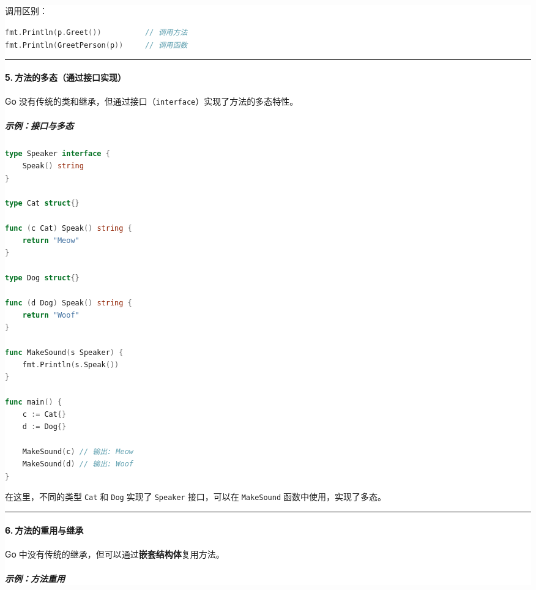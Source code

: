 调用区别：

```go
fmt.Println(p.Greet())          // 调用方法
fmt.Println(GreetPerson(p))     // 调用函数
```

------

#### 5. 方法的多态（通过接口实现）

Go 没有传统的类和继承，但通过接口（`interface`）实现了方法的多态特性。

##### 示例：接口与多态

```go
type Speaker interface {
    Speak() string
}

type Cat struct{}

func (c Cat) Speak() string {
    return "Meow"
}

type Dog struct{}

func (d Dog) Speak() string {
    return "Woof"
}

func MakeSound(s Speaker) {
    fmt.Println(s.Speak())
}

func main() {
    c := Cat{}
    d := Dog{}

    MakeSound(c) // 输出: Meow
    MakeSound(d) // 输出: Woof
}
```

在这里，不同的类型 `Cat` 和 `Dog` 实现了 `Speaker` 接口，可以在 `MakeSound` 函数中使用，实现了多态。

------

#### 6. 方法的重用与继承

Go 中没有传统的继承，但可以通过**嵌套结构体**复用方法。

##### 示例：方法重用
